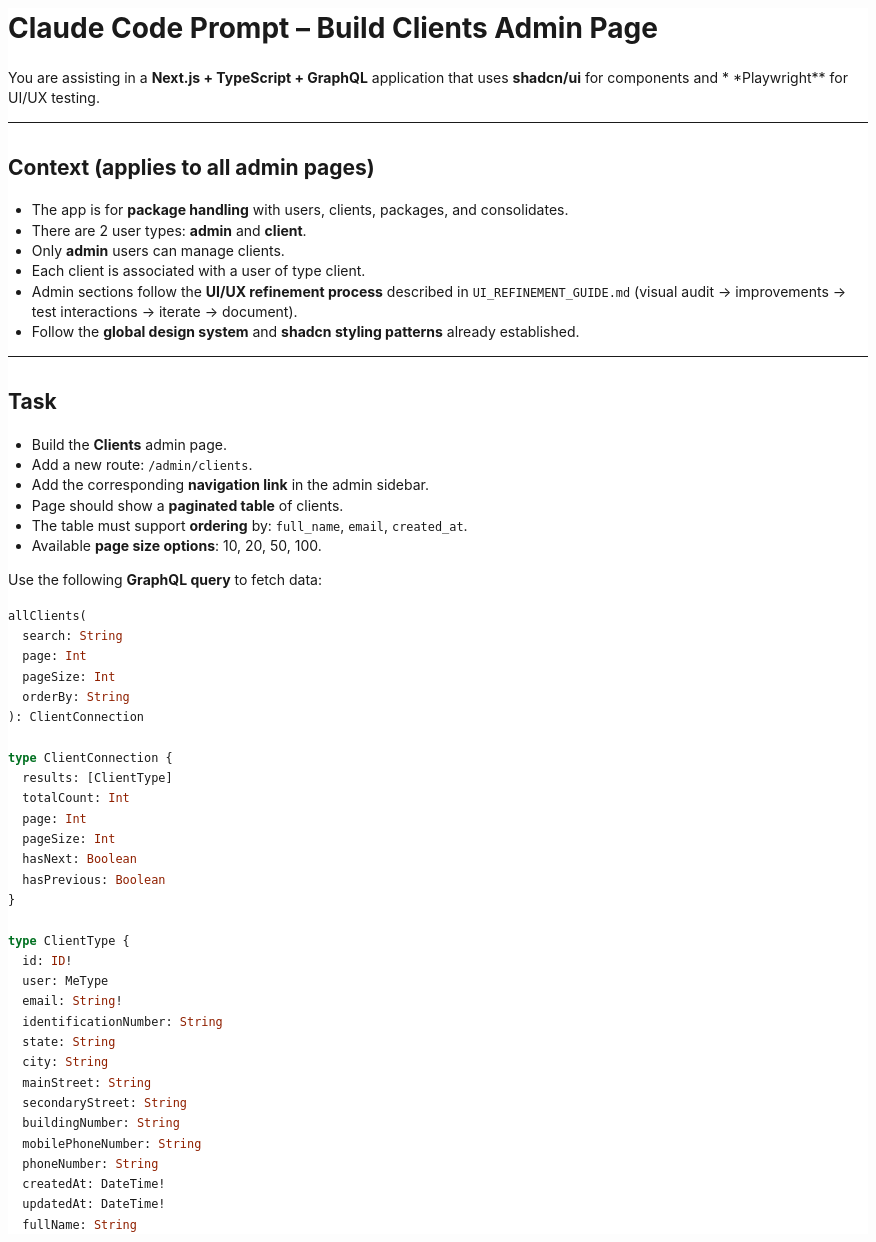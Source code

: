 # Claude Code Prompt – Build Clients Admin Page

You are assisting in a **Next.js + TypeScript + GraphQL** application that uses **shadcn/ui** for components and \*
\*Playwright\*\* for UI/UX testing.

---

## Context (applies to all admin pages)

- The app is for **package handling** with users, clients, packages, and consolidates.
- There are 2 user types: **admin** and **client**.
- Only **admin** users can manage clients.
- Each client is associated with a user of type client.
- Admin sections follow the **UI/UX refinement process** described in `UI_REFINEMENT_GUIDE.md` (visual audit →
  improvements → test interactions → iterate → document).
- Follow the **global design system** and **shadcn styling patterns** already established.

---

## Task

- Build the **Clients** admin page.
- Add a new route: `/admin/clients`.
- Add the corresponding **navigation link** in the admin sidebar.
- Page should show a **paginated table** of clients.
- The table must support **ordering** by: `full_name`, `email`, `created_at`.
- Available **page size options**: 10, 20, 50, 100.

Use the following **GraphQL query** to fetch data:

```graphql
allClients(
  search: String
  page: Int
  pageSize: Int
  orderBy: String
): ClientConnection

type ClientConnection {
  results: [ClientType]
  totalCount: Int
  page: Int
  pageSize: Int
  hasNext: Boolean
  hasPrevious: Boolean
}

type ClientType {
  id: ID!
  user: MeType
  email: String!
  identificationNumber: String
  state: String
  city: String
  mainStreet: String
  secondaryStreet: String
  buildingNumber: String
  mobilePhoneNumber: String
  phoneNumber: String
  createdAt: DateTime!
  updatedAt: DateTime!
  fullName: String
```